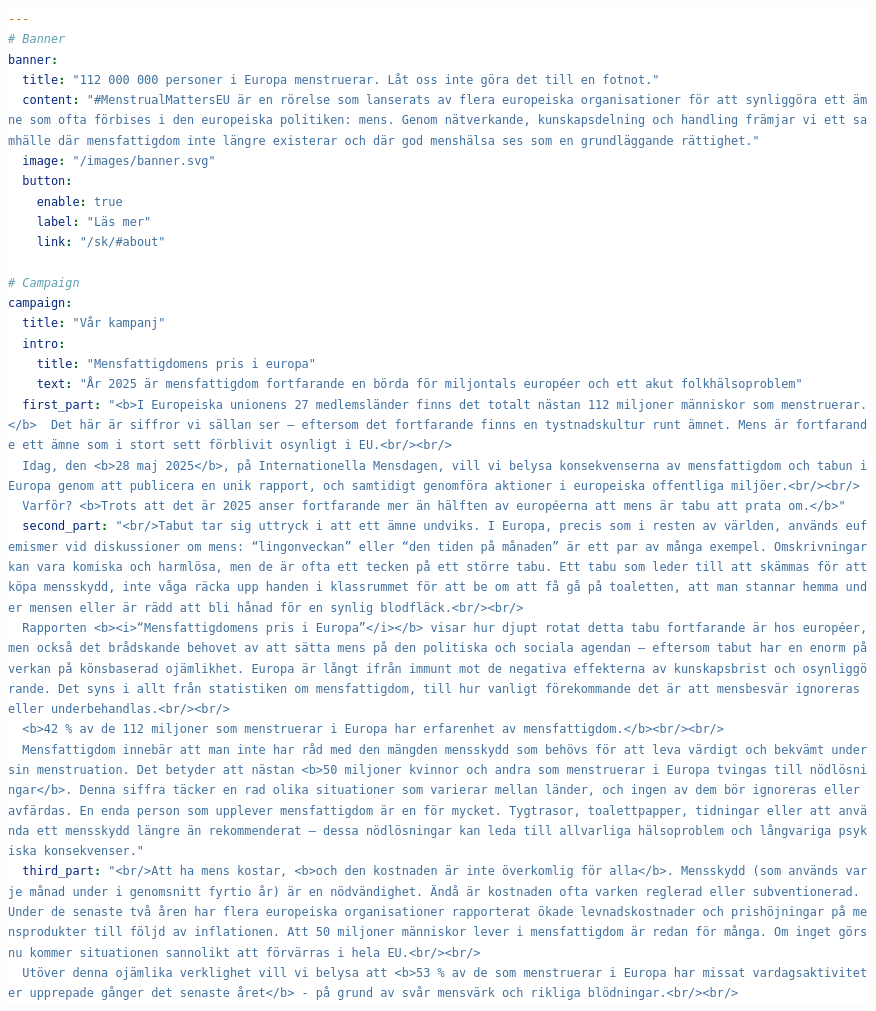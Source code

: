 ```yaml
---
# Banner
banner:
  title: "112 000 000 personer i Europa menstruerar. Låt oss inte göra det till en fotnot."
  content: "#MenstrualMattersEU är en rörelse som lanserats av flera europeiska organisationer för att synliggöra ett ämne som ofta förbises i den europeiska politiken: mens. Genom nätverkande, kunskapsdelning och handling främjar vi ett samhälle där mensfattigdom inte längre existerar och där god menshälsa ses som en grundläggande rättighet."
  image: "/images/banner.svg"
  button:
    enable: true
    label: "Läs mer"
    link: "/sk/#about"

# Campaign
campaign:
  title: "Vår kampanj"
  intro: 
    title: "Mensfattigdomens pris i europa"
    text: "År 2025 är mensfattigdom fortfarande en börda för miljontals européer och ett akut folkhälsoproblem"
  first_part: "<b>I Europeiska unionens 27 medlemsländer finns det totalt nästan 112 miljoner människor som menstruerar.</b>  Det här är siffror vi sällan ser – eftersom det fortfarande finns en tystnadskultur runt ämnet. Mens är fortfarande ett ämne som i stort sett förblivit osynligt i EU.<br/><br/>
  Idag, den <b>28 maj 2025</b>, på Internationella Mensdagen, vill vi belysa konsekvenserna av mensfattigdom och tabun i Europa genom att publicera en unik rapport, och samtidigt genomföra aktioner i europeiska offentliga miljöer.<br/><br/>
  Varför? <b>Trots att det är 2025 anser fortfarande mer än hälften av européerna att mens är tabu att prata om.</b>"
  second_part: "<br/>Tabut tar sig uttryck i att ett ämne undviks. I Europa, precis som i resten av världen, används eufemismer vid diskussioner om mens: “lingonveckan” eller “den tiden på månaden” är ett par av många exempel. Omskrivningar kan vara komiska och harmlösa, men de är ofta ett tecken på ett större tabu. Ett tabu som leder till att skämmas för att köpa mensskydd, inte våga räcka upp handen i klassrummet för att be om att få gå på toaletten, att man stannar hemma under mensen eller är rädd att bli hånad för en synlig blodfläck.<br/><br/>
  Rapporten <b><i>“Mensfattigdomens pris i Europa”</i></b> visar hur djupt rotat detta tabu fortfarande är hos européer, men också det brådskande behovet av att sätta mens på den politiska och sociala agendan – eftersom tabut har en enorm påverkan på könsbaserad ojämlikhet. Europa är långt ifrån immunt mot de negativa effekterna av kunskapsbrist och osynliggörande. Det syns i allt från statistiken om mensfattigdom, till hur vanligt förekommande det är att mensbesvär ignoreras eller underbehandlas.<br/><br/>
  <b>42 % av de 112 miljoner som menstruerar i Europa har erfarenhet av mensfattigdom.</b><br/><br/>
  Mensfattigdom innebär att man inte har råd med den mängden mensskydd som behövs för att leva värdigt och bekvämt under sin menstruation. Det betyder att nästan <b>50 miljoner kvinnor och andra som menstruerar i Europa tvingas till nödlösningar</b>. Denna siffra täcker en rad olika situationer som varierar mellan länder, och ingen av dem bör ignoreras eller avfärdas. En enda person som upplever mensfattigdom är en för mycket. Tygtrasor, toalettpapper, tidningar eller att använda ett mensskydd längre än rekommenderat – dessa nödlösningar kan leda till allvarliga hälsoproblem och långvariga psykiska konsekvenser."
  third_part: "<br/>Att ha mens kostar, <b>och den kostnaden är inte överkomlig för alla</b>. Mensskydd (som används varje månad under i genomsnitt fyrtio år) är en nödvändighet. Ändå är kostnaden ofta varken reglerad eller subventionerad. Under de senaste två åren har flera europeiska organisationer rapporterat ökade levnadskostnader och prishöjningar på mensprodukter till följd av inflationen. Att 50 miljoner människor lever i mensfattigdom är redan för många. Om inget görs nu kommer situationen sannolikt att förvärras i hela EU.<br/><br/>
  Utöver denna ojämlika verklighet vill vi belysa att <b>53 % av de som menstruerar i Europa har missat vardagsaktiviteter upprepade gånger det senaste året</b> - på grund av svår mensvärk och rikliga blödningar.<br/><br/> 
```